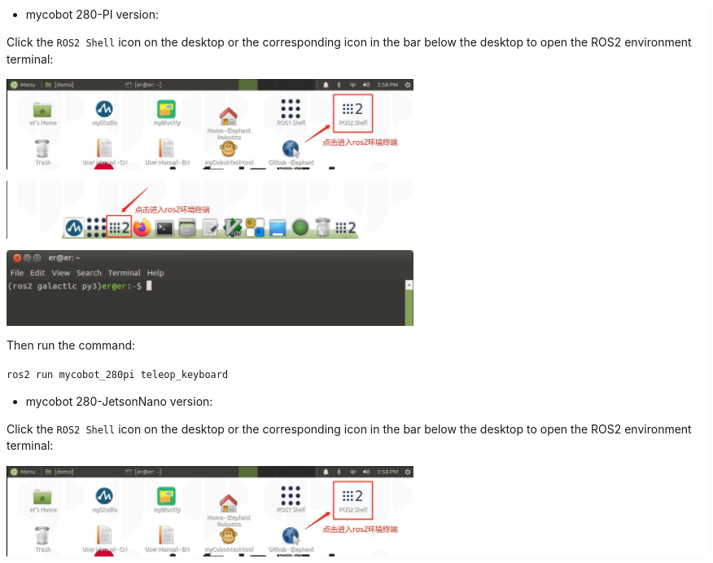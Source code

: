 - mycobot 280-PI version:

Click the `ROS2 Shell` icon on the desktop or the corresponding icon in the bar below the desktop to open the ROS2 environment terminal:

<img src =../../../../../resource\3-FunctionsAndApplications\6.developmentGuide\ROS\12.2-ROS2\rviz2/12.2.7-10.jpg
width ="500" align = "center">

<img src =../../../../../resource\3-FunctionsAndApplications\6.developmentGuide\ROS\12.2-ROS2\rviz2/12.2.7-11.jpg
width ="500" align = "center">

<img src =../../../../../resource\3-FunctionsAndApplications\6.developmentGuide\ROS\12.2-ROS2\rviz2/12.2.7-12.png
width ="500" align = "center">

Then run the command:

```bash
ros2 run mycobot_280pi teleop_keyboard
```

- mycobot 280-JetsonNano version:

Click the `ROS2 Shell` icon on the desktop or the corresponding icon in the bar below the desktop to open the ROS2 environment terminal:

<img src =../../../../../resource\3-FunctionsAndApplications\6.developmentGuide\ROS\12.2-ROS2\rviz2/12.2.7-10.jpg
width ="500" align = "center">
